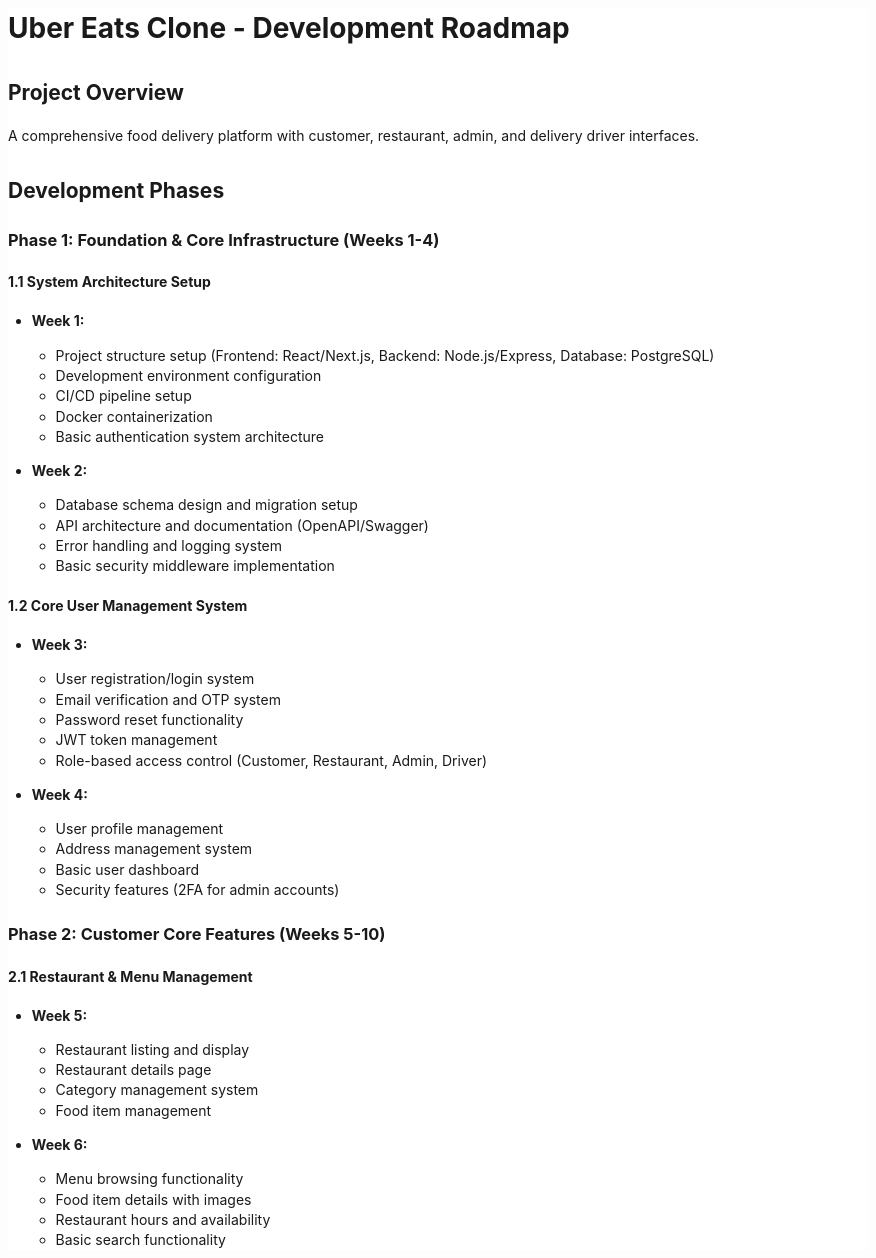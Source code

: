 # Uber Eats Clone - Development Roadmap

## Project Overview
A comprehensive food delivery platform with customer, restaurant, admin, and delivery driver interfaces.

## Development Phases

### Phase 1: Foundation & Core Infrastructure (Weeks 1-4)

#### 1.1 System Architecture Setup
- **Week 1:**
  - Project structure setup (Frontend: React/Next.js, Backend: Node.js/Express, Database: PostgreSQL)
  - Development environment configuration
  - CI/CD pipeline setup
  - Docker containerization
  - Basic authentication system architecture

- **Week 2:**
  - Database schema design and migration setup
  - API architecture and documentation (OpenAPI/Swagger)
  - Error handling and logging system
  - Basic security middleware implementation

#### 1.2 Core User Management System
- **Week 3:**
  - User registration/login system
  - Email verification and OTP system
  - Password reset functionality
  - JWT token management
  - Role-based access control (Customer, Restaurant, Admin, Driver)

- **Week 4:**
  - User profile management
  - Address management system
  - Basic user dashboard
  - Security features (2FA for admin accounts)

### Phase 2: Customer Core Features (Weeks 5-10)

#### 2.1 Restaurant & Menu Management
- **Week 5:**
  - Restaurant listing and display
  - Restaurant details page
  - Category management system
  - Food item management

- **Week 6:**
  - Menu browsing functionality
  - Food item details with images
  - Restaurant hours and availability
  - Basic search functionality
